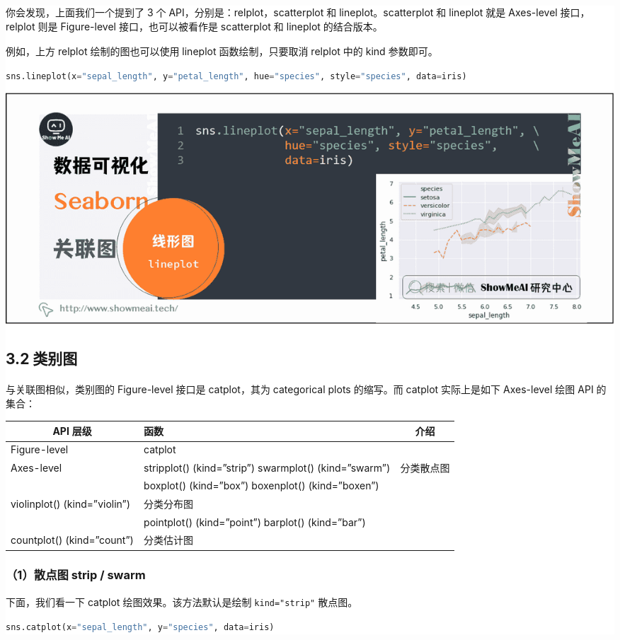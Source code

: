 你会发现，上面我们一个提到了 3 个 API，分别是：relplot，scatterplot 和 lineplot。scatterplot 和 lineplot 就是 Axes-level 接口，relplot 则是 Figure-level 接口，也可以被看作是 scatterplot 和 lineplot 的结合版本。

例如，上方 relplot 绘制的图也可以使用 lineplot 函数绘制，只要取消 relplot 中的 kind 参数即可。

```py
sns.lineplot(x="sepal_length", y="petal_length", hue="species", style="species", data=iris) 
```

![](img/835d04d2adc29e6f3892774c2fc16aec.png)

## 3.2 类别图

与关联图相似，类别图的 Figure-level 接口是 catplot，其为 categorical plots 的缩写。而 catplot 实际上是如下 Axes-level 绘图 API 的集合：

| API 层级 | 函数 | 介绍 |
| --- | :-- | --- |
| Figure-level | catplot |  |
| Axes-level | stripplot() (kind=”strip”) swarmplot() (kind=”swarm”) | 分类散点图 |
|  | boxplot() (kind=”box”) boxenplot() (kind=”boxen”)
violinplot() (kind=”violin”) | 分类分布图 |
|  | pointplot() (kind=”point”) barplot() (kind=”bar”)
countplot() (kind=”count”) | 分类估计图 |

### （1）散点图 strip / swarm

下面，我们看一下 catplot 绘图效果。该方法默认是绘制 `kind="strip"` 散点图。

```py
sns.catplot(x="sepal_length", y="species", data=iris) 
```
